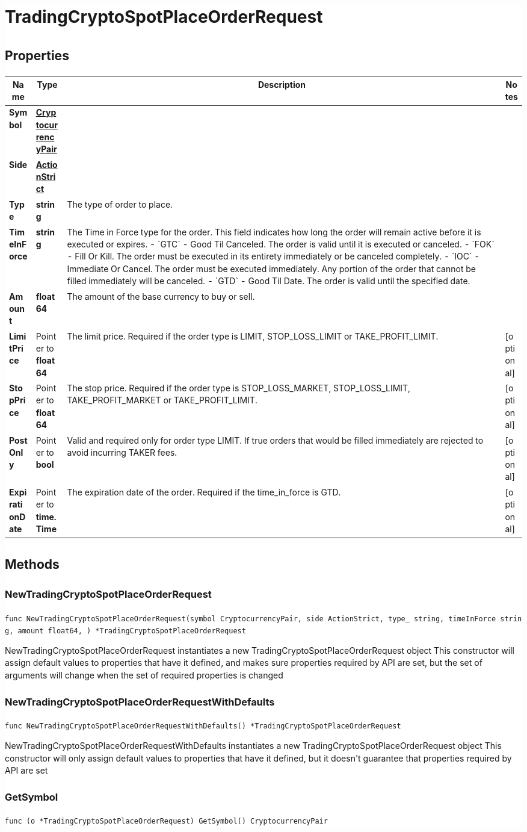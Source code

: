 # TradingCryptoSpotPlaceOrderRequest

## Properties

Name | Type | Description | Notes
------------ | ------------- | ------------- | -------------
**Symbol** | [**CryptocurrencyPair**](CryptocurrencyPair.md) |  | 
**Side** | [**ActionStrict**](ActionStrict.md) |  | 
**Type** | **string** | The type of order to place. | 
**TimeInForce** | **string** | The Time in Force type for the order. This field indicates how long the order will remain active before it is executed or expires.   - &#x60;GTC&#x60; - Good Til Canceled. The order is valid until it is executed or canceled.   - &#x60;FOK&#x60; - Fill Or Kill. The order must be executed in its entirety immediately or be canceled completely.   - &#x60;IOC&#x60; - Immediate Or Cancel. The order must be executed immediately. Any portion of the order that cannot be filled immediately will be canceled.   - &#x60;GTD&#x60; - Good Til Date. The order is valid until the specified date.  | 
**Amount** | **float64** | The amount of the base currency to buy or sell. | 
**LimitPrice** | Pointer to **float64** | The limit price. Required if the order type is LIMIT, STOP_LOSS_LIMIT or TAKE_PROFIT_LIMIT. | [optional] 
**StopPrice** | Pointer to **float64** | The stop price. Required if the order type is STOP_LOSS_MARKET, STOP_LOSS_LIMIT, TAKE_PROFIT_MARKET or TAKE_PROFIT_LIMIT. | [optional] 
**PostOnly** | Pointer to **bool** | Valid and required only for order type LIMIT. If true orders that would be filled immediately are rejected to avoid incurring TAKER fees.  | [optional] 
**ExpirationDate** | Pointer to **time.Time** | The expiration date of the order. Required if the time_in_force is GTD. | [optional] 

## Methods

### NewTradingCryptoSpotPlaceOrderRequest

`func NewTradingCryptoSpotPlaceOrderRequest(symbol CryptocurrencyPair, side ActionStrict, type_ string, timeInForce string, amount float64, ) *TradingCryptoSpotPlaceOrderRequest`

NewTradingCryptoSpotPlaceOrderRequest instantiates a new TradingCryptoSpotPlaceOrderRequest object
This constructor will assign default values to properties that have it defined,
and makes sure properties required by API are set, but the set of arguments
will change when the set of required properties is changed

### NewTradingCryptoSpotPlaceOrderRequestWithDefaults

`func NewTradingCryptoSpotPlaceOrderRequestWithDefaults() *TradingCryptoSpotPlaceOrderRequest`

NewTradingCryptoSpotPlaceOrderRequestWithDefaults instantiates a new TradingCryptoSpotPlaceOrderRequest object
This constructor will only assign default values to properties that have it defined,
but it doesn't guarantee that properties required by API are set

### GetSymbol

`func (o *TradingCryptoSpotPlaceOrderRequest) GetSymbol() CryptocurrencyPair`
